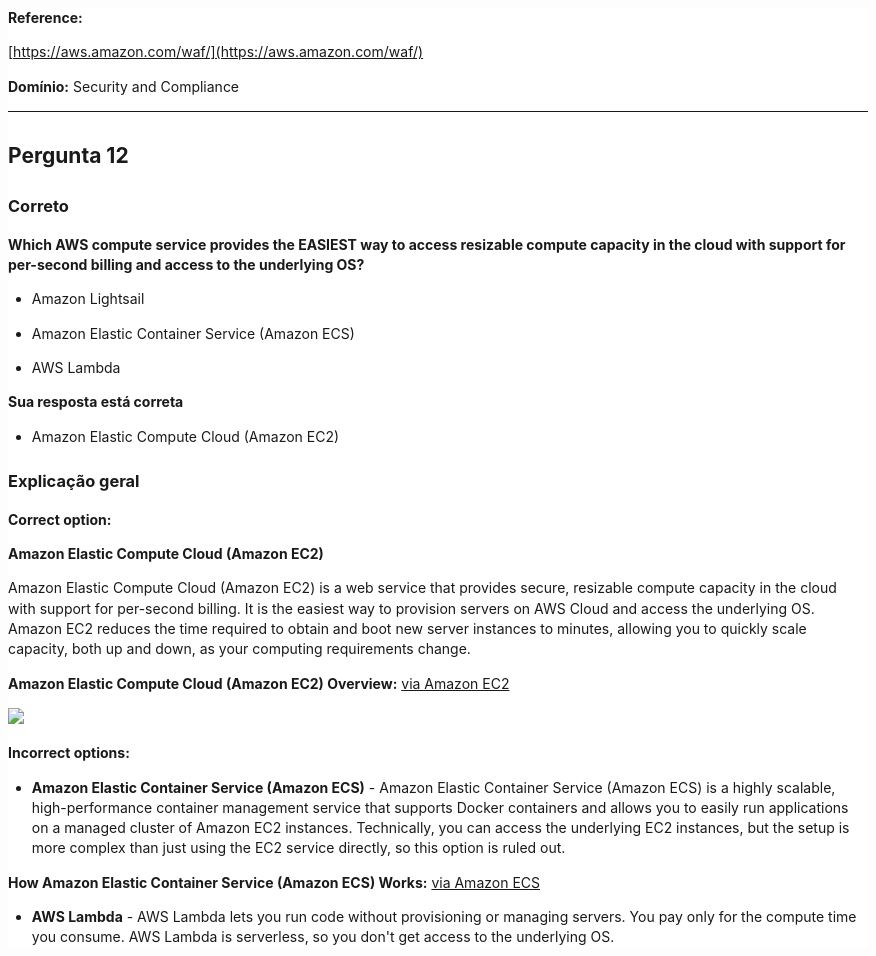 **Reference:**

[https://aws.amazon.com/waf/](https://aws.amazon.com/waf/)

**Domínio:**
Security and Compliance

---

## Pergunta 12

### Correto

**Which AWS compute service provides the EASIEST way to access resizable compute capacity in the cloud with support for per-second billing and access to the underlying OS?**

- Amazon Lightsail

- Amazon Elastic Container Service (Amazon ECS)

- AWS Lambda

**Sua resposta está correta**

- Amazon Elastic Compute Cloud (Amazon EC2)

### Explicação geral

**Correct option:**

**Amazon Elastic Compute Cloud (Amazon EC2)**

Amazon Elastic Compute Cloud (Amazon EC2) is a web service that provides secure, resizable compute capacity in the cloud with support for per-second billing. It is the easiest way to provision servers on AWS Cloud and access the underlying OS. Amazon EC2 reduces the time required to obtain and boot new server instances to minutes, allowing you to quickly scale capacity, both up and down, as your computing requirements change.

**Amazon Elastic Compute Cloud (Amazon EC2) Overview:** [via Amazon EC2](https://aws.amazon.com/ec2/)

![](https://d1.awsstatic.com/diagrams/product-page-diagrams/product-page-diagram_ECS_1.86ebd8c223ec8b55aa1903c423fbe4e672f3daf7.png)

**Incorrect options:**

- **Amazon Elastic Container Service (Amazon ECS)** - Amazon Elastic Container Service (Amazon ECS) is a highly scalable, high-performance container management service that supports Docker containers and allows you to easily run applications on a managed cluster of Amazon EC2 instances. Technically, you can access the underlying EC2 instances, but the setup is more complex than just using the EC2 service directly, so this option is ruled out.

**How Amazon Elastic Container Service (Amazon ECS) Works:** [via Amazon ECS](https://aws.amazon.com/ecs/)

- **AWS Lambda** - AWS Lambda lets you run code without provisioning or managing servers. You pay only for the compute time you consume. AWS Lambda is serverless, so you don't get access to the underlying OS.
